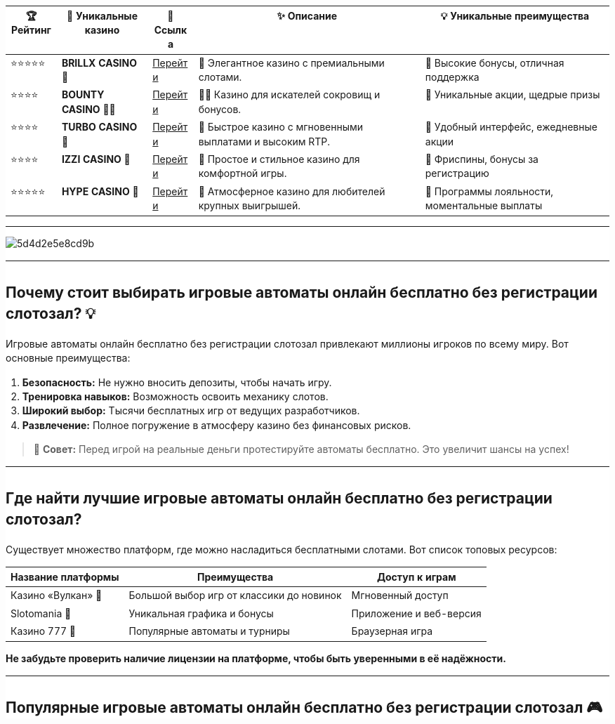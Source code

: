 | 🏆 Рейтинг | 🎰 Уникальные казино                     | 🔗 Ссылка                                 | ✨ Описание                                                                                | 💡 Уникальные преимущества                                      |
|------------|----------------------------------------|------------------------------------------|------------------------------------------------------------------------------------------|----------------------------------------------------------------|
| ⭐⭐⭐⭐⭐     | **BRILLX CASINO** 💎                    | [Перейти](https://brillx-casino.org/BRIVK) | 💎 Элегантное казино с премиальными слотами.                                              | 🚀 Высокие бонусы, отличная поддержка                          |
| ⭐⭐⭐⭐      | **BOUNTY CASINO** 🏴‍☠‍                 | [Перейти](https://bounty-games.net/BOVK) | 🏴‍☠‍ Казино для искателей сокровищ и бонусов.                                              | 🎉 Уникальные акции, щедрые призы                              |
| ⭐⭐⭐⭐      | **TURBO CASINO** 🚀                     | [Перейти](https://turbo-games.mx/TURVK) | 🚀 Быстрое казино с мгновенными выплатами и высоким RTP.                                  | 🌟 Удобный интерфейс, ежедневные акции                         |
| ⭐⭐⭐⭐      | **IZZI CASINO** 🎰                      | [Перейти](https://izzi-gameplay.com/ca7c8a7b7) | 🎰 Простое и стильное казино для комфортной игры.                                          | 💎 Фриспины, бонусы за регистрацию                             |
| ⭐⭐⭐⭐⭐     | **HYPE CASINO** 🌟                      | [Перейти](https://hypeplayzone.com/dc2f44ad0) | 🌟 Атмосферное казино для любителей крупных выигрышей.                                     | 🚀 Программы лояльности, моментальные выплаты                  |
---
![5d4d2e5e8cd9b](https://github.com/user-attachments/assets/90e12d78-94e5-4928-85f4-85b59c05f3a1)

---

## Почему стоит выбирать игровые автоматы онлайн бесплатно без регистрации слотозал? 💡

Игровые автоматы онлайн бесплатно без регистрации слотозал привлекают миллионы игроков по всему миру. Вот основные преимущества:

1. **Безопасность:** Не нужно вносить депозиты, чтобы начать игру.
2. **Тренировка навыков:** Возможность освоить механику слотов.
3. **Широкий выбор:** Тысячи бесплатных игр от ведущих разработчиков.
4. **Развлечение:** Полное погружение в атмосферу казино без финансовых рисков.

> 🎯 **Совет:** Перед игрой на реальные деньги протестируйте автоматы бесплатно. Это увеличит шансы на успех!

---

## Где найти лучшие игровые автоматы онлайн бесплатно без регистрации слотозал?

Существует множество платформ, где можно насладиться бесплатными слотами. Вот список топовых ресурсов:

| **Название платформы**       | **Преимущества**                          | **Доступ к играм**       |
|-------------------------------|-------------------------------------------|--------------------------|
| Казино «Вулкан» 🎲            | Большой выбор игр от классики до новинок | Мгновенный доступ        |
| Slotomania 🌟                 | Уникальная графика и бонусы              | Приложение и веб-версия  |
| Казино 777 🎰                 | Популярные автоматы и турниры            | Браузерная игра          |

**Не забудьте проверить наличие лицензии на платформе, чтобы быть уверенными в её надёжности.**

---

## Популярные игровые автоматы онлайн бесплатно без регистрации слотозал 🎮
